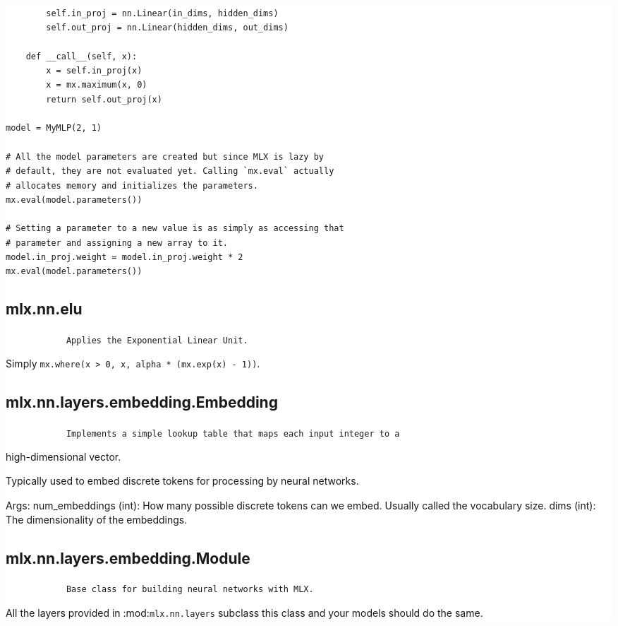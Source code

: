             self.in_proj = nn.Linear(in_dims, hidden_dims)
            self.out_proj = nn.Linear(hidden_dims, out_dims)

        def __call__(self, x):
            x = self.in_proj(x)
            x = mx.maximum(x, 0)
            return self.out_proj(x)

    model = MyMLP(2, 1)

    # All the model parameters are created but since MLX is lazy by
    # default, they are not evaluated yet. Calling `mx.eval` actually
    # allocates memory and initializes the parameters.
    mx.eval(model.parameters())

    # Setting a parameter to a new value is as simply as accessing that
    # parameter and assigning a new array to it.
    model.in_proj.weight = model.in_proj.weight * 2
    mx.eval(model.parameters())
                
## mlx.nn.elu
                Applies the Exponential Linear Unit.

Simply ``mx.where(x > 0, x, alpha * (mx.exp(x) - 1))``.
                
## mlx.nn.layers.embedding.Embedding
                Implements a simple lookup table that maps each input integer to a
high-dimensional vector.

Typically used to embed discrete tokens for processing by neural networks.

Args:
    num_embeddings (int): How many possible discrete tokens can we embed.
                          Usually called the vocabulary size.
    dims (int): The dimensionality of the embeddings.
                
## mlx.nn.layers.embedding.Module
                Base class for building neural networks with MLX.

All the layers provided in :mod:`mlx.nn.layers` subclass this class and
your models should do the same.
